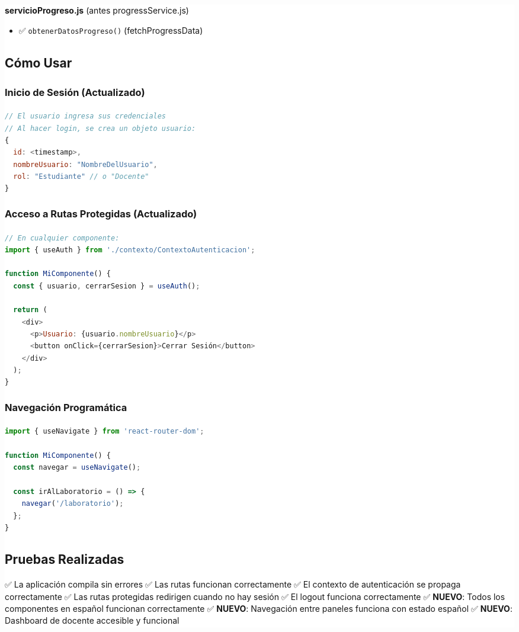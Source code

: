 **servicioProgreso.js** (antes progressService.js)
- ✅ `obtenerDatosProgreso()` (fetchProgressData)

## Cómo Usar

### Inicio de Sesión (Actualizado)
```javascript
// El usuario ingresa sus credenciales
// Al hacer login, se crea un objeto usuario:
{
  id: <timestamp>,
  nombreUsuario: "NombreDelUsuario",
  rol: "Estudiante" // o "Docente"
}
```

### Acceso a Rutas Protegidas (Actualizado)
```javascript
// En cualquier componente:
import { useAuth } from './contexto/ContextoAutenticacion';

function MiComponente() {
  const { usuario, cerrarSesion } = useAuth();
  
  return (
    <div>
      <p>Usuario: {usuario.nombreUsuario}</p>
      <button onClick={cerrarSesion}>Cerrar Sesión</button>
    </div>
  );
}
```

### Navegación Programática
```javascript
import { useNavigate } from 'react-router-dom';

function MiComponente() {
  const navegar = useNavigate();
  
  const irAlLaboratorio = () => {
    navegar('/laboratorio');
  };
}
```

## Pruebas Realizadas

✅ La aplicación compila sin errores
✅ Las rutas funcionan correctamente
✅ El contexto de autenticación se propaga correctamente
✅ Las rutas protegidas redirigen cuando no hay sesión
✅ El logout funciona correctamente
✅ **NUEVO**: Todos los componentes en español funcionan correctamente
✅ **NUEVO**: Navegación entre paneles funciona con estado español
✅ **NUEVO**: Dashboard de docente accesible y funcional
